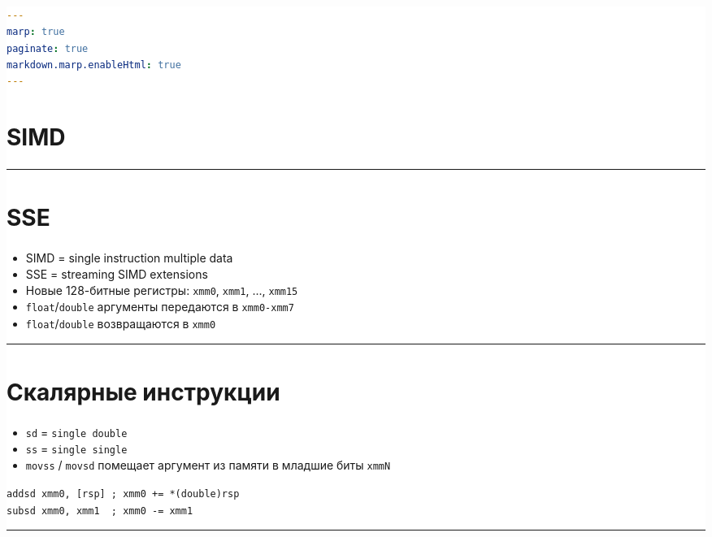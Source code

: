 ```yaml
---
marp: true
paginate: true
markdown.marp.enableHtml: true
---
```


<style>
img[alt~="center"] {
  display: block;
  margin: 0 auto;
}
img[alt$=">"] {
  float: right;
  clear: none;
}
.columns {
  display: grid;
  grid-template-columns: repeat(2, minmax(0, 1fr));
  gap: 0.5rem;
}
</style>


# SIMD

---


# SSE

* SIMD = single instruction multiple data
* SSE = streaming SIMD extensions
* Новые 128-битные регистры: `xmm0`, `xmm1`, ..., `xmm15`
* `float`/`double` аргументы передаются в `xmm0-xmm7`
* `float`/`double` возвращаются в `xmm0`

---

# Скалярные инструкции

* `sd` = `single double`
* `ss` = `single single`
* `movss` / `movsd` помещает аргумент из памяти в младшие биты `xmmN`

```x86asm
addsd xmm0, [rsp] ; xmm0 += *(double)rsp
subsd xmm0, xmm1  ; xmm0 -= xmm1
```
---
